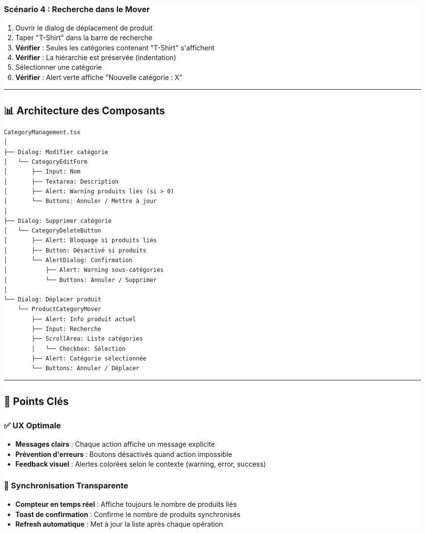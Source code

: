 ### Scénario 4 : Recherche dans le Mover

1. Ouvrir le dialog de déplacement de produit
2. Taper "T-Shirt" dans la barre de recherche
3. **Vérifier** : Seules les catégories contenant "T-Shirt" s'affichent
4. **Vérifier** : La hiérarchie est préservée (indentation)
5. Sélectionner une catégorie
6. **Vérifier** : Alert verte affiche "Nouvelle catégorie : X"

---

## 📊 Architecture des Composants

```
CategoryManagement.tsx
│
├── Dialog: Modifier catégorie
│   └── CategoryEditForm
│       ├── Input: Nom
│       ├── Textarea: Description
│       ├── Alert: Warning produits liés (si > 0)
│       └── Buttons: Annuler / Mettre à jour
│
├── Dialog: Supprimer catégorie
│   └── CategoryDeleteButton
│       ├── Alert: Bloquage si produits liés
│       ├── Button: Désactivé si produits
│       └── AlertDialog: Confirmation
│           ├── Alert: Warning sous-catégories
│           └── Buttons: Annuler / Supprimer
│
└── Dialog: Déplacer produit
    └── ProductCategoryMover
        ├── Alert: Info produit actuel
        ├── Input: Recherche
        ├── ScrollArea: Liste catégories
        │   └── Checkbox: Sélection
        ├── Alert: Catégorie sélectionnée
        └── Buttons: Annuler / Déplacer
```

---

## 🎯 Points Clés

### ✅ UX Optimale
- **Messages clairs** : Chaque action affiche un message explicite
- **Prévention d'erreurs** : Boutons désactivés quand action impossible
- **Feedback visuel** : Alertes colorées selon le contexte (warning, error, success)

### 🔄 Synchronisation Transparente
- **Compteur en temps réel** : Affiche toujours le nombre de produits liés
- **Toast de confirmation** : Confirme le nombre de produits synchronisés
- **Refresh automatique** : Met à jour la liste après chaque opération
